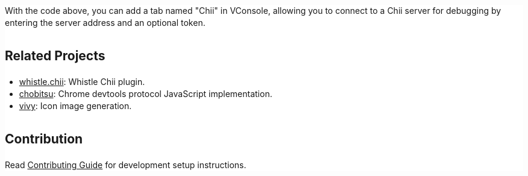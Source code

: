 With the code above, you can add a tab named "Chii" in VConsole, allowing you to connect to a Chii server for debugging by entering the server address and an optional token.

## Related Projects

* [whistle.chii](https://github.com/liriliri/whistle.chii): Whistle Chii plugin.
* [chobitsu](https://github.com/liriliri/chobitsu): Chrome devtools protocol JavaScript implementation.
* [vivy](https://github.com/liriliri/vivy-docs): Icon image generation.

## Contribution

Read [Contributing Guide](https://chii.liriliri.io/docs/contributing.html) for development setup instructions.